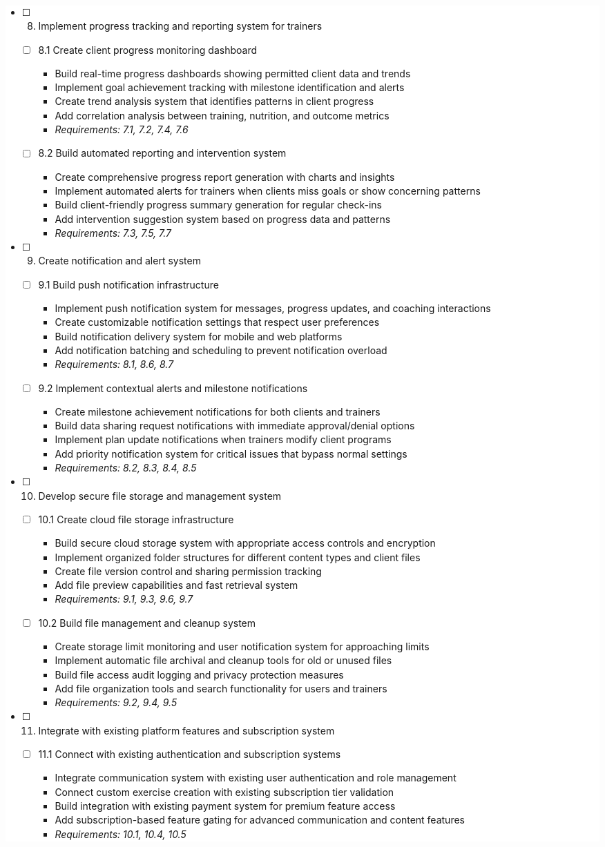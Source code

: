 - [ ] 8. Implement progress tracking and reporting system for trainers

  - [ ] 8.1 Create client progress monitoring dashboard

    - Build real-time progress dashboards showing permitted client data and trends
    - Implement goal achievement tracking with milestone identification and alerts
    - Create trend analysis system that identifies patterns in client progress
    - Add correlation analysis between training, nutrition, and outcome metrics
    - _Requirements: 7.1, 7.2, 7.4, 7.6_

  - [ ] 8.2 Build automated reporting and intervention system
    - Create comprehensive progress report generation with charts and insights
    - Implement automated alerts for trainers when clients miss goals or show concerning patterns
    - Build client-friendly progress summary generation for regular check-ins
    - Add intervention suggestion system based on progress data and patterns
    - _Requirements: 7.3, 7.5, 7.7_

- [ ] 9. Create notification and alert system

  - [ ] 9.1 Build push notification infrastructure

    - Implement push notification system for messages, progress updates, and coaching interactions
    - Create customizable notification settings that respect user preferences
    - Build notification delivery system for mobile and web platforms
    - Add notification batching and scheduling to prevent notification overload
    - _Requirements: 8.1, 8.6, 8.7_

  - [ ] 9.2 Implement contextual alerts and milestone notifications
    - Create milestone achievement notifications for both clients and trainers
    - Build data sharing request notifications with immediate approval/denial options
    - Implement plan update notifications when trainers modify client programs
    - Add priority notification system for critical issues that bypass normal settings
    - _Requirements: 8.2, 8.3, 8.4, 8.5_

- [ ] 10. Develop secure file storage and management system

  - [ ] 10.1 Create cloud file storage infrastructure

    - Build secure cloud storage system with appropriate access controls and encryption
    - Implement organized folder structures for different content types and client files
    - Create file version control and sharing permission tracking
    - Add file preview capabilities and fast retrieval system
    - _Requirements: 9.1, 9.3, 9.6, 9.7_

  - [ ] 10.2 Build file management and cleanup system
    - Create storage limit monitoring and user notification system for approaching limits
    - Implement automatic file archival and cleanup tools for old or unused files
    - Build file access audit logging and privacy protection measures
    - Add file organization tools and search functionality for users and trainers
    - _Requirements: 9.2, 9.4, 9.5_

- [ ] 11. Integrate with existing platform features and subscription system

  - [ ] 11.1 Connect with existing authentication and subscription systems

    - Integrate communication system with existing user authentication and role management
    - Connect custom exercise creation with existing subscription tier validation
    - Build integration with existing payment system for premium feature access
    - Add subscription-based feature gating for advanced communication and content features
    - _Requirements: 10.1, 10.4, 10.5_
